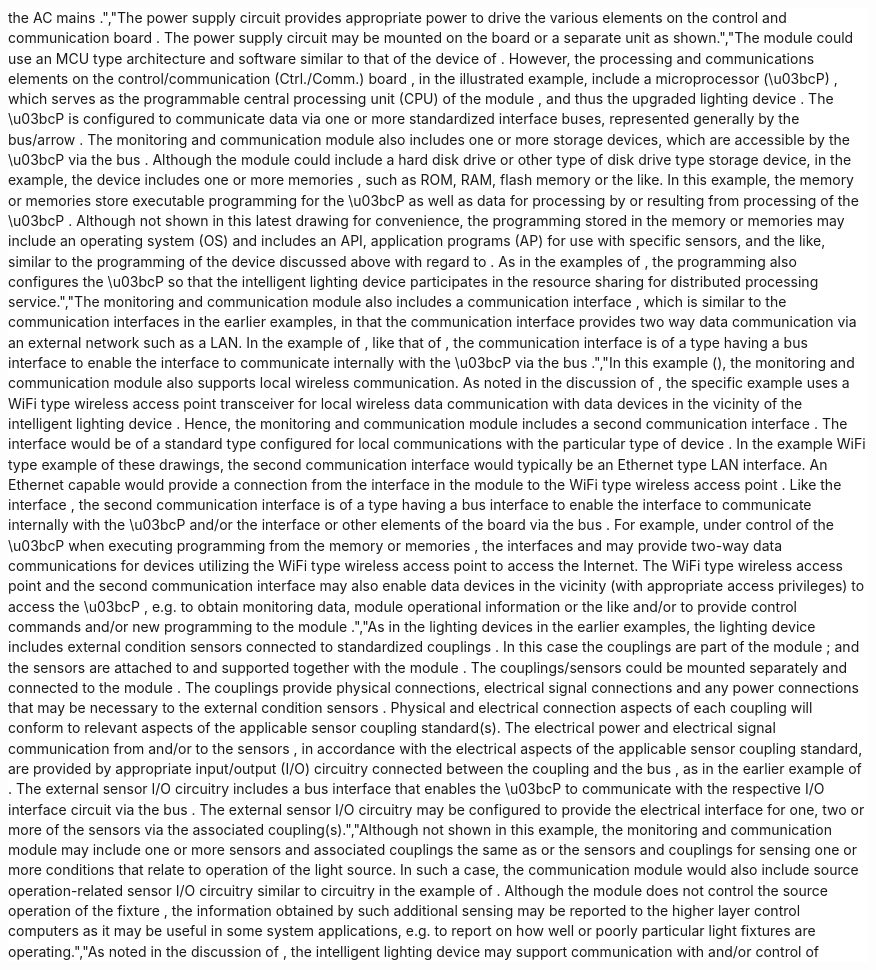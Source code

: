 the AC mains .","The power supply circuit  provides appropriate power to drive the various elements on the control and communication board . The power supply circuit  may be mounted on the board  or a separate unit as shown.","The module  could use an MCU type architecture and software similar to that of the device  of . However, the processing and communications elements on the control\/communication (Ctrl.\/Comm.) board , in the illustrated example, include a microprocessor (\u03bcP) , which serves as the programmable central processing unit (CPU) of the module , and thus the upgraded lighting device . The \u03bcP  is configured to communicate data via one or more standardized interface buses, represented generally by the bus\/arrow . The monitoring and communication module  also includes one or more storage devices, which are accessible by the \u03bcP  via the bus . Although the module  could include a hard disk drive or other type of disk drive type storage device, in the example, the device  includes one or more memories , such as ROM, RAM, flash memory or the like. In this example, the memory or memories  store executable programming for the \u03bcP  as well as data for processing by or resulting from processing of the \u03bcP . Although not shown in this latest drawing for convenience, the programming stored in the memory or memories  may include an operating system (OS) and includes an API, application programs (AP) for use with specific sensors, and the like, similar to the programming  of the device  discussed above with regard to . As in the examples of , the programming also configures the \u03bcP  so that the intelligent lighting device  participates in the resource sharing for distributed processing service.","The monitoring and communication module  also includes a communication interface , which is similar to the communication interfaces in the earlier examples, in that the communication interface  provides two way data communication via an external network such as a LAN. In the example of , like that of , the communication interface  is of a type having a bus interface to enable the interface  to communicate internally with the \u03bcP  via the bus .","In this example (), the monitoring and communication module  also supports local wireless communication. As noted in the discussion of , the specific example uses a WiFi type wireless access point transceiver  for local wireless data communication with data devices in the vicinity of the intelligent lighting device . Hence, the monitoring and communication module  includes a second communication interface . The interface  would be of a standard type configured for local communications with the particular type of device . In the example WiFi type example of these drawings, the second communication interface  would typically be an Ethernet type LAN interface. An Ethernet capable would provide a connection from the interface  in the module  to the WiFi type wireless access point . Like the interface , the second communication interface  is of a type having a bus interface to enable the interface  to communicate internally with the \u03bcP  and\/or the interface or other elements of the board  via the bus . For example, under control of the \u03bcP  when executing programming from the memory or memories , the interfaces  and  may provide two-way data communications for devices utilizing the WiFi type wireless access point  to access the Internet. The WiFi type wireless access point  and the second communication interface  may also enable data devices in the vicinity (with appropriate access privileges) to access the \u03bcP , e.g. to obtain monitoring data, module operational information or the like and\/or to provide control commands and\/or new programming to the module .","As in the lighting devices in the earlier examples, the lighting device  includes external condition sensors  connected to standardized couplings . In this case the couplings  are part of the module ; and the sensors  are attached to and supported together with the module . The couplings\/sensors could be mounted separately and connected to the module . The couplings  provide physical connections, electrical signal connections and any power connections that may be necessary to the external condition sensors . Physical and electrical connection aspects of each coupling  will conform to relevant aspects of the applicable sensor coupling standard(s). The electrical power and electrical signal communication from and\/or to the sensors , in accordance with the electrical aspects of the applicable sensor coupling standard, are provided by appropriate input\/output (I\/O) circuitry  connected between the coupling and the bus , as in the earlier example of . The external sensor I\/O circuitry  includes a bus interface that enables the \u03bcP  to communicate with the respective I\/O interface circuit  via the bus . The external sensor I\/O circuitry  may be configured to provide the electrical interface for one, two or more of the sensors  via the associated coupling(s).","Although not shown in this example, the monitoring and communication module  may include one or more sensors and associated couplings the same as or the sensors  and couplings  for sensing one or more conditions that relate to operation of the light source. In such a case, the communication module  would also include source operation-related sensor I\/O circuitry similar to circuitry  in the example of . Although the module  does not control the source operation of the fixture , the information obtained by such additional sensing may be reported to the higher layer control computers as it may be useful in some system applications, e.g. to report on how well or poorly particular light fixtures are operating.","As noted in the discussion of , the intelligent lighting device  may support communication with and\/or control of